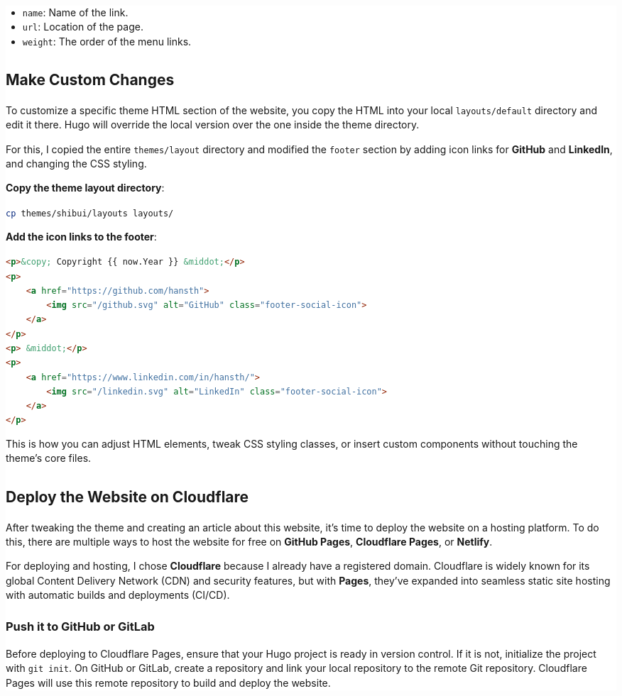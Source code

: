 ```yaml  
```
- `name`: Name of the link.
- `url`: Location of the page.
- `weight`: The order of the menu links.

## Make Custom Changes

To customize a specific theme HTML section of the website, you copy the HTML into your local `layouts/default` directory and edit it there. Hugo will override the local version over the one inside the theme directory.

For this, I copied the entire `themes/layout` directory and modified the `footer` section by adding icon links for **GitHub** and **LinkedIn**, and changing the CSS styling.

**Copy the theme layout directory**:
```bash  
cp themes/shibui/layouts layouts/    
```
**Add the icon links to the footer**:
```html  
<p>&copy; Copyright {{ now.Year }} &middot;</p>    
<p>    
    <a href="https://github.com/hansth">    
        <img src="/github.svg" alt="GitHub" class="footer-social-icon">    
    </a>    
</p>    
<p> &middot;</p>    
<p>    
    <a href="https://www.linkedin.com/in/hansth/">    
        <img src="/linkedin.svg" alt="LinkedIn" class="footer-social-icon">    
    </a>    
</p>    
```
This is how you can adjust HTML elements, tweak CSS styling classes, or insert custom components without touching the theme’s core files.

## Deploy the Website on Cloudflare

After tweaking the theme and creating an article about this website, it’s time to deploy the website on a hosting platform. To do this, there are multiple ways to host the website for free on **GitHub Pages**, **Cloudflare Pages**, or **Netlify**.

For deploying and hosting, I chose **Cloudflare** because I already have a registered domain. Cloudflare is widely known for its global Content Delivery Network (CDN) and security features, but with **Pages**, they’ve expanded into seamless static site hosting with automatic builds and deployments (CI/CD).

### Push it to GitHub or GitLab

Before deploying to Cloudflare Pages, ensure that your Hugo project is ready in version control. If it is not, initialize the project with `git init`. On GitHub or GitLab, create a repository and link your local repository to the remote Git repository. Cloudflare Pages will use this remote repository to build and deploy the website.
